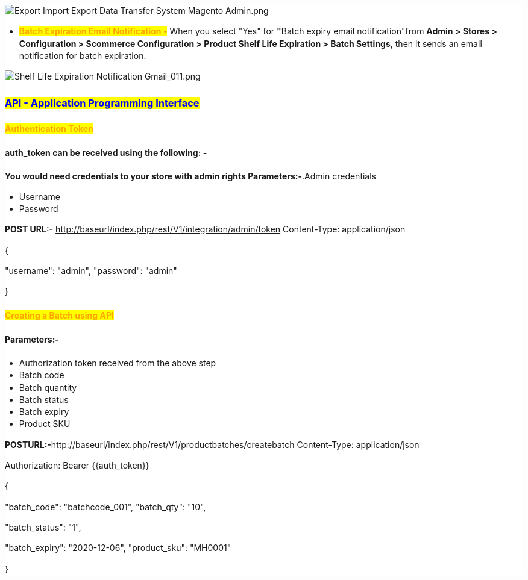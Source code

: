 ![Export   Import Export   Data Transfer   System   Magento Admin.png](<../../.gitbook/assets/17 (12)>)

* <mark style="color:orange;">**Batch Expiration Email Notification -**</mark> When you select "Yes" for **"**&#x42;atch expiry email notification"from **Admin > Stores > Configuration > Scommerce Configuration > Product Shelf Life Expiration > Batch Settings**, then it sends an email notification for batch expiration.

![Shelf Life Expiration Notification Gmail\_011.png](<../../.gitbook/assets/18 (16)>)

### <mark style="color:blue;">API - Application Programming Interface</mark> <a href="#bookmark20" id="bookmark20"></a>

#### <mark style="color:orange;">Authentication Token</mark> <a href="#bookmark21" id="bookmark21"></a>

#### auth\_token can be received using the following: -

**You would need credentials to your store with admin rights Parameters:-**.Admin credentials

* Username
* Password

**POST URL:-** [http://baseurl/index.php/rest/V1/integration/admin/token](http://baseurl/index.php/rest/V1/integration/admin/token) Content-Type: application/json

{

"username": "admin", "password": "admin"

}

#### <mark style="color:orange;">Creating a Batch using API</mark> <a href="#bookmark22" id="bookmark22"></a>

#### Parameters:-

* Authorization token received from the above step
* Batch code
* Batch quantity
* Batch status
* Batch expiry
* Product SKU

**POSTURL:-**[http://baseurl/index.php/rest/V1/productbatches/createbatch](http://baseurl/index.php/rest/V1/productbatches/createbatch) Content-Type: application/json

Authorization: Bearer \{{auth\_token\}}

{

"batch\_code": "batchcode\_001", "batch\_qty": "10",

"batch\_status": "1",

"batch\_expiry": "2020-12-06", "product\_sku": "MH0001"

}
